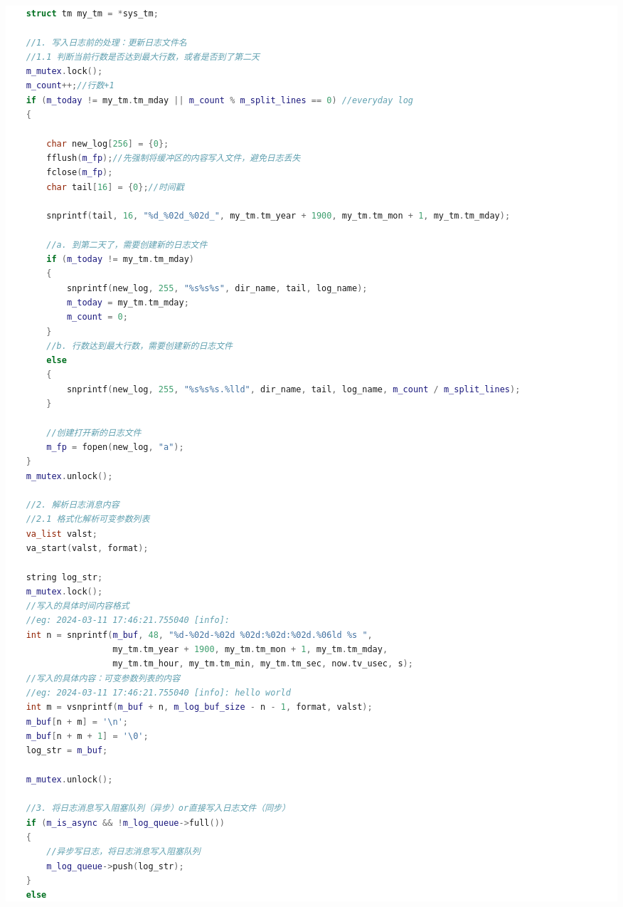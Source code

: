 ```cpp
    struct tm my_tm = *sys_tm;

    //1. 写入日志前的处理：更新日志文件名
    //1.1 判断当前行数是否达到最大行数，或者是否到了第二天
    m_mutex.lock();
    m_count++;//行数+1
    if (m_today != my_tm.tm_mday || m_count % m_split_lines == 0) //everyday log
    {
        
        char new_log[256] = {0};
        fflush(m_fp);//先强制将缓冲区的内容写入文件，避免日志丢失
        fclose(m_fp);
        char tail[16] = {0};//时间戳
       
        snprintf(tail, 16, "%d_%02d_%02d_", my_tm.tm_year + 1900, my_tm.tm_mon + 1, my_tm.tm_mday);

        //a. 到第二天了，需要创建新的日志文件
        if (m_today != my_tm.tm_mday)
        {
            snprintf(new_log, 255, "%s%s%s", dir_name, tail, log_name);
            m_today = my_tm.tm_mday;
            m_count = 0;
        }
        //b. 行数达到最大行数，需要创建新的日志文件
        else
        {
            snprintf(new_log, 255, "%s%s%s.%lld", dir_name, tail, log_name, m_count / m_split_lines);
        }

        //创建打开新的日志文件
        m_fp = fopen(new_log, "a");
    }
    m_mutex.unlock();

    //2. 解析日志消息内容
    //2.1 格式化解析可变参数列表
    va_list valst;
    va_start(valst, format);

    string log_str;
    m_mutex.lock();
    //写入的具体时间内容格式
    //eg: 2024-03-11 17:46:21.755040 [info]:
    int n = snprintf(m_buf, 48, "%d-%02d-%02d %02d:%02d:%02d.%06ld %s ",
                     my_tm.tm_year + 1900, my_tm.tm_mon + 1, my_tm.tm_mday,
                     my_tm.tm_hour, my_tm.tm_min, my_tm.tm_sec, now.tv_usec, s);
    //写入的具体内容：可变参数列表的内容
    //eg: 2024-03-11 17:46:21.755040 [info]: hello world
    int m = vsnprintf(m_buf + n, m_log_buf_size - n - 1, format, valst);
    m_buf[n + m] = '\n';
    m_buf[n + m + 1] = '\0';
    log_str = m_buf;

    m_mutex.unlock();

    //3. 将日志消息写入阻塞队列（异步）or直接写入日志文件（同步）
    if (m_is_async && !m_log_queue->full())
    {
        //异步写日志，将日志消息写入阻塞队列
        m_log_queue->push(log_str);
    }
    else
```